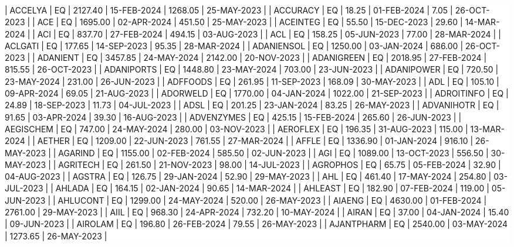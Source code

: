 | ACCELYA | EQ | 2127.40 | 15-FEB-2024 | 1268.05 | 25-MAY-2023 |
| ACCURACY | EQ | 18.25 | 01-FEB-2024 | 7.05 | 26-OCT-2023 |
| ACE | EQ | 1695.00 | 02-APR-2024 | 451.50 | 25-MAY-2023 |
| ACEINTEG | EQ | 55.50 | 15-DEC-2023 | 29.60 | 14-MAR-2024 |
| ACI | EQ | 837.70 | 27-FEB-2024 | 494.15 | 03-AUG-2023 |
| ACL | EQ | 158.25 | 05-JUN-2023 | 77.00 | 28-MAR-2024 |
| ACLGATI | EQ | 177.65 | 14-SEP-2023 | 95.35 | 28-MAR-2024 |
| ADANIENSOL | EQ | 1250.00 | 03-JAN-2024 | 686.00 | 26-OCT-2023 |
| ADANIENT | EQ | 3457.85 | 24-MAY-2024 | 2142.00 | 20-NOV-2023 |
| ADANIGREEN | EQ | 2018.95 | 27-FEB-2024 | 815.55 | 26-OCT-2023 |
| ADANIPORTS | EQ | 1448.80 | 23-MAY-2024 | 703.00 | 23-JUN-2023 |
| ADANIPOWER | EQ | 720.50 | 23-MAY-2024 | 231.00 | 26-JUN-2023 |
| ADFFOODS | EQ | 261.95 | 11-SEP-2023 | 168.09 | 30-MAY-2023 |
| ADL | EQ | 105.10 | 09-APR-2024 | 69.05 | 21-AUG-2023 |
| ADORWELD | EQ | 1770.00 | 04-JAN-2024 | 1022.00 | 21-SEP-2023 |
| ADROITINFO | EQ | 24.89 | 18-SEP-2023 | 11.73 | 04-JUL-2023 |
| ADSL | EQ | 201.25 | 23-JAN-2024 | 83.25 | 26-MAY-2023 |
| ADVANIHOTR | EQ | 91.65 | 03-APR-2024 | 39.30 | 16-AUG-2023 |
| ADVENZYMES | EQ | 425.15 | 15-FEB-2024 | 265.60 | 26-JUN-2023 |
| AEGISCHEM | EQ | 747.00 | 24-MAY-2024 | 280.00 | 03-NOV-2023 |
| AEROFLEX | EQ | 196.35 | 31-AUG-2023 | 115.00 | 13-MAR-2024 |
| AETHER | EQ | 1209.00 | 22-JUN-2023 | 761.55 | 27-MAR-2024 |
| AFFLE | EQ | 1336.90 | 01-JAN-2024 | 916.10 | 26-MAY-2023 |
| AGARIND | EQ | 1155.00 | 02-FEB-2024 | 585.50 | 02-JUN-2023 |
| AGI | EQ | 1089.00 | 13-OCT-2023 | 556.50 | 30-MAY-2023 |
| AGRITECH | EQ | 261.50 | 21-NOV-2023 | 98.00 | 14-JUL-2023 |
| AGROPHOS | EQ | 65.75 | 05-FEB-2024 | 32.90 | 04-AUG-2023 |
| AGSTRA | EQ | 126.75 | 29-JAN-2024 | 52.90 | 29-MAY-2023 |
| AHL | EQ | 461.40 | 17-MAY-2024 | 254.80 | 03-JUL-2023 |
| AHLADA | EQ | 164.15 | 02-JAN-2024 | 90.65 | 14-MAR-2024 |
| AHLEAST | EQ | 182.90 | 07-FEB-2024 | 119.00 | 05-JUN-2023 |
| AHLUCONT | EQ | 1299.00 | 24-MAY-2024 | 520.00 | 26-MAY-2023 |
| AIAENG | EQ | 4630.00 | 01-FEB-2024 | 2761.00 | 29-MAY-2023 |
| AIIL | EQ | 968.30 | 24-APR-2024 | 732.20 | 10-MAY-2024 |
| AIRAN | EQ | 37.00 | 04-JAN-2024 | 15.40 | 09-JUN-2023 |
| AIROLAM | EQ | 196.80 | 26-FEB-2024 | 79.55 | 26-MAY-2023 |
| AJANTPHARM | EQ | 2540.00 | 03-MAY-2024 | 1273.65 | 26-MAY-2023 |